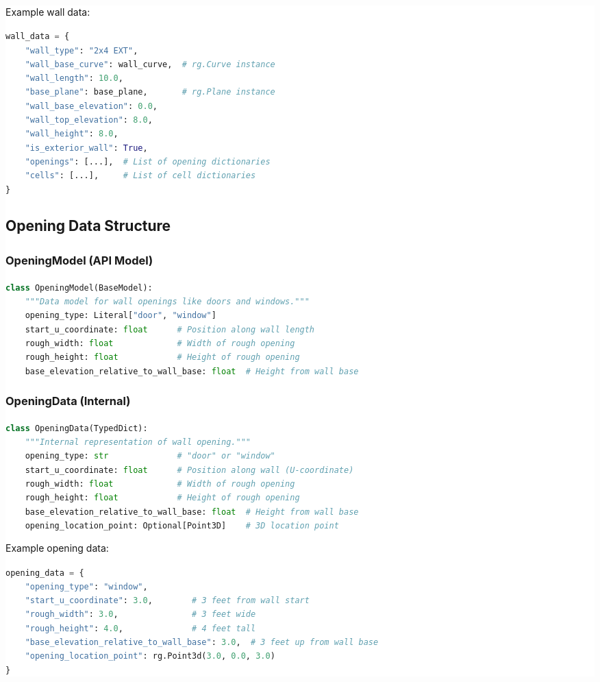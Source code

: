 Example wall data:
```python
wall_data = {
    "wall_type": "2x4 EXT",
    "wall_base_curve": wall_curve,  # rg.Curve instance
    "wall_length": 10.0,
    "base_plane": base_plane,       # rg.Plane instance
    "wall_base_elevation": 0.0,
    "wall_top_elevation": 8.0,
    "wall_height": 8.0,
    "is_exterior_wall": True,
    "openings": [...],  # List of opening dictionaries
    "cells": [...],     # List of cell dictionaries
}
```

## Opening Data Structure

### OpeningModel (API Model)

```python
class OpeningModel(BaseModel):
    """Data model for wall openings like doors and windows."""
    opening_type: Literal["door", "window"]
    start_u_coordinate: float      # Position along wall length
    rough_width: float             # Width of rough opening
    rough_height: float            # Height of rough opening
    base_elevation_relative_to_wall_base: float  # Height from wall base
```

### OpeningData (Internal)

```python
class OpeningData(TypedDict):
    """Internal representation of wall opening."""
    opening_type: str              # "door" or "window"
    start_u_coordinate: float      # Position along wall (U-coordinate)
    rough_width: float             # Width of rough opening
    rough_height: float            # Height of rough opening
    base_elevation_relative_to_wall_base: float  # Height from wall base
    opening_location_point: Optional[Point3D]    # 3D location point
```

Example opening data:
```python
opening_data = {
    "opening_type": "window",
    "start_u_coordinate": 3.0,        # 3 feet from wall start
    "rough_width": 3.0,               # 3 feet wide
    "rough_height": 4.0,              # 4 feet tall
    "base_elevation_relative_to_wall_base": 3.0,  # 3 feet up from wall base
    "opening_location_point": rg.Point3d(3.0, 0.0, 3.0)
}
```
